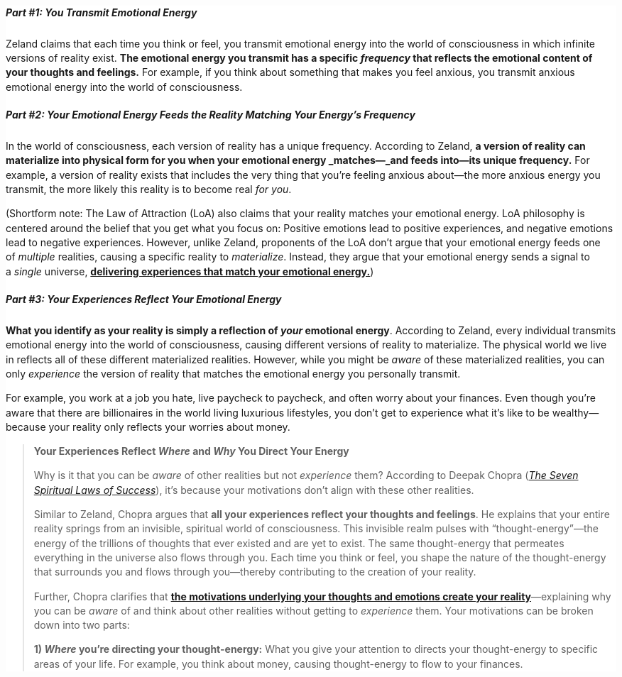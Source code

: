 ##### Part #1: You Transmit Emotional Energy

Zeland claims that each time you think or feel, you transmit emotional energy into the world of consciousness in which infinite versions of reality exist. **The emotional energy you transmit has a specific _frequency_ that reflects the emotional content of your thoughts and feelings.** For example, if you think about something that makes you feel anxious, you transmit anxious emotional energy into the world of consciousness.

##### Part #2: Your Emotional Energy Feeds the Reality Matching Your Energy’s Frequency

In the world of consciousness, each version of reality has a unique frequency. According to Zeland, **a version of reality can materialize into physical form for you when your emotional energy _matches—_and feeds into—its unique frequency.** For example, a version of reality exists that includes the very thing that you’re feeling anxious about—the more anxious energy you transmit, the more likely this reality is to become real _for you_.

(Shortform note: The Law of Attraction (LoA) also claims that your reality matches your emotional energy. LoA philosophy is centered around the belief that you get what you focus on: Positive emotions lead to positive experiences, and negative emotions lead to negative experiences. However, unlike Zeland, proponents of the LoA don’t argue that your emotional energy feeds one of _multiple_ realities, causing a specific reality to _materialize_. Instead, they argue that your emotional energy sends a signal to a _single_ universe, **[delivering experiences that match your emotional energy.](https://www.thelawofattraction.com/what-is-the-law-of-attraction/)**)

##### Part #3: Your Experiences Reflect Your Emotional Energy

**What you identify as your reality is simply a reflection of _your_ emotional energy**. According to Zeland, every individual transmits emotional energy into the world of consciousness, causing different versions of reality to materialize. The physical world we live in reflects all of these different materialized realities. However, while you might be _aware_ of these materialized realities, you can only _experience_ the version of reality that matches the emotional energy you personally transmit.

For example, you work at a job you hate, live paycheck to paycheck, and often worry about your finances. Even though you’re aware that there are billionaires in the world living luxurious lifestyles, you don’t get to experience what it’s like to be wealthy—because your reality only reflects your worries about money.

> **Your Experiences Reflect _Where_ and _Why_ You Direct Your Energy**
> 
> Why is it that you can be _aware_ of other realities but not _experience_ them? According to Deepak Chopra (_[The Seven Spiritual Laws of Success](https://www.shortform.com/app/book/the-seven-spiritual-laws-of-success/1-page-summary)_), it’s because your motivations don’t align with these other realities.
> 
> Similar to Zeland, Chopra argues that **all your experiences reflect your thoughts and feelings**. He explains that your entire reality springs from an invisible, spiritual world of consciousness. This invisible realm pulses with “thought-energy”—the energy of the trillions of thoughts that ever existed and are yet to exist. The same thought-energy that permeates everything in the universe also flows through you. Each time you think or feel, you shape the nature of the thought-energy that surrounds you and flows through you—thereby contributing to the creation of your reality.
> 
> Further, Chopra clarifies that **[the motivations underlying your thoughts and emotions create your reality](https://www.shortform.com/app/book/the-seven-spiritual-laws-of-success/1-page-summary#method-2-recognize-how-your-reality-reflects-your-thought-energy)**—explaining why you can be _aware_ of and think about other realities without getting to _experience_ them. Your motivations can be broken down into two parts:
> 
> **1) _Where_ you’re directing your thought-energy:** What you give your attention to directs your thought-energy to specific areas of your life. For example, you think about money, causing thought-energy to flow to your finances.
> 
